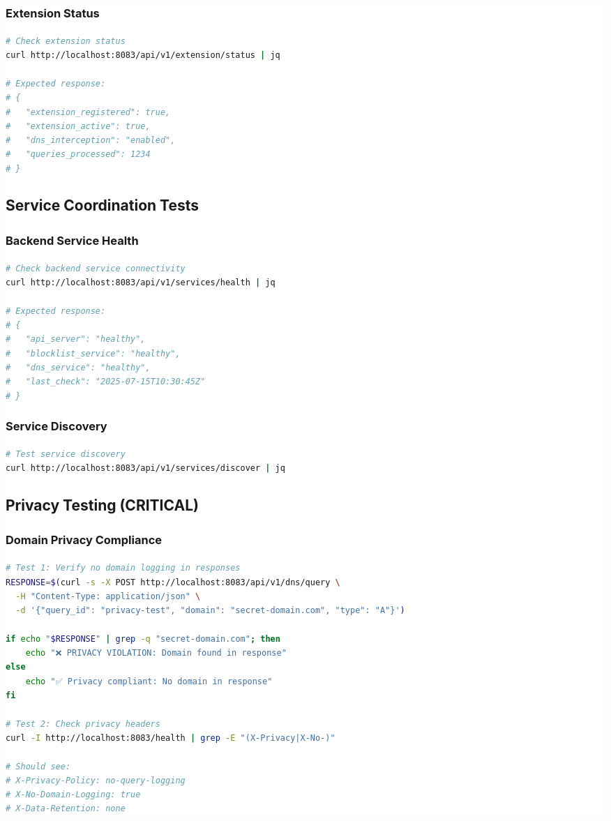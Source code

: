 ### Extension Status
```bash
# Check extension status
curl http://localhost:8083/api/v1/extension/status | jq

# Expected response:
# {
#   "extension_registered": true,
#   "extension_active": true,
#   "dns_interception": "enabled",
#   "queries_processed": 1234
# }
```

## Service Coordination Tests

### Backend Service Health
```bash
# Check backend service connectivity
curl http://localhost:8083/api/v1/services/health | jq

# Expected response:
# {
#   "api_server": "healthy",
#   "blocklist_service": "healthy", 
#   "dns_service": "healthy",
#   "last_check": "2025-07-15T10:30:45Z"
# }
```

### Service Discovery
```bash
# Test service discovery
curl http://localhost:8083/api/v1/services/discover | jq
```

## Privacy Testing (CRITICAL)

### Domain Privacy Compliance
```bash
# Test 1: Verify no domain logging in responses
RESPONSE=$(curl -s -X POST http://localhost:8083/api/v1/dns/query \
  -H "Content-Type: application/json" \
  -d '{"query_id": "privacy-test", "domain": "secret-domain.com", "type": "A"}')

if echo "$RESPONSE" | grep -q "secret-domain.com"; then
    echo "❌ PRIVACY VIOLATION: Domain found in response"
else
    echo "✅ Privacy compliant: No domain in response"
fi

# Test 2: Check privacy headers
curl -I http://localhost:8083/health | grep -E "(X-Privacy|X-No-)"

# Should see:
# X-Privacy-Policy: no-query-logging
# X-No-Domain-Logging: true
# X-Data-Retention: none
```
